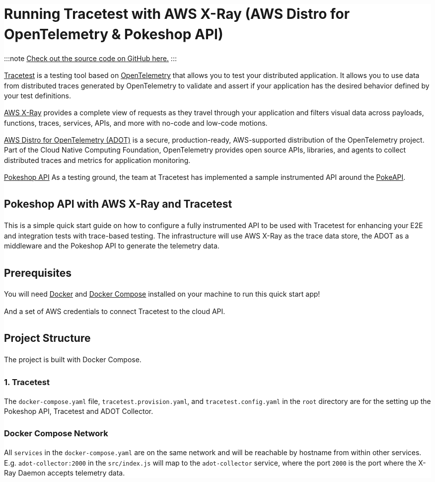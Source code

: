 # Running Tracetest with AWS X-Ray (AWS Distro for OpenTelemetry & Pokeshop API)

:::note
[Check out the source code on GitHub here.](https://github.com/kubeshop/tracetest/tree/main/examples/tracetest-amazon-x-ray-pokeshop)
:::

[Tracetest](https://tracetest.io/) is a testing tool based on [OpenTelemetry](https://opentelemetry.io/) that allows you to test your distributed application. It allows you to use data from distributed traces generated by OpenTelemetry to validate and assert if your application has the desired behavior defined by your test definitions.

[AWS X-Ray](https://aws.amazon.com/xray/) provides a complete view of requests as they travel through your application and filters visual data across payloads, functions, traces, services, APIs, and more with no-code and low-code motions.

[AWS Distro for OpenTelemetry (ADOT)](https://aws-otel.github.io/docs/getting-started/collector) is a secure, production-ready, AWS-supported distribution of the OpenTelemetry project. Part of the Cloud Native Computing Foundation, OpenTelemetry provides open source APIs, libraries, and agents to collect distributed traces and metrics for application monitoring.

[Pokeshop API](https://docs.tracetest.io/live-examples/pokeshop/overview) As a testing ground, the team at Tracetest has implemented a sample instrumented API around the [PokeAPI](https://pokeapi.co/).

## Pokeshop API with AWS X-Ray and Tracetest

This is a simple quick start guide on how to configure a fully instrumented API to be used with Tracetest for enhancing your E2E and integration tests with trace-based testing. The infrastructure will use AWS X-Ray as the trace data store, the ADOT as a middleware and the Pokeshop API to generate the telemetry data.

## Prerequisites

You will need [Docker](https://docs.docker.com/get-docker/) and [Docker Compose](https://docs.docker.com/compose/install/) installed on your machine to run this quick start app!

And a set of AWS credentials to connect Tracetest to the cloud API.

## Project Structure

The project is built with Docker Compose.

### 1. Tracetest

The `docker-compose.yaml` file, `tracetest.provision.yaml`, and `tracetest.config.yaml` in the `root` directory are for the setting up the Pokeshop API, Tracetest and ADOT Collector.

### Docker Compose Network

All `services` in the `docker-compose.yaml` are on the same network and will be reachable by hostname from within other services. E.g. `adot-collector:2000` in the `src/index.js` will map to the `adot-collector` service, where the port `2000` is the port where the X-Ray Daemon accepts telemetry data.
